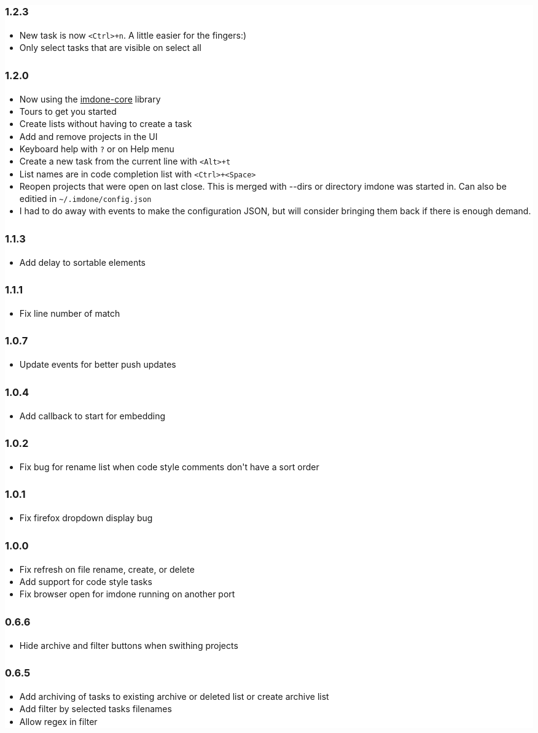 ### 1.2.3
- New task is now `<Ctrl>+n`. A little easier for the fingers:)
- Only select tasks that are visible on select all

### 1.2.0
- Now using the [imdone-core](https://www.npmjs.org/package/imdone-core) library
- Tours to get you started
- Create lists without having to create a task
- Add and remove projects in the UI
- Keyboard help with `?` or on Help menu
- Create a new task from the current line with `<Alt>+t`
- List names are in code completion list with `<Ctrl>+<Space>`
- Reopen projects that were open on last close.  This is merged with --dirs or directory imdone was started in.  Can also be editied in `~/.imdone/config.json`
- I had to do away with events to make the configuration JSON, but will consider bringing them back if there is enough demand.

### 1.1.3
- Add delay to sortable elements

### 1.1.1
- Fix line number of match

### 1.0.7
- Update events for better push updates

### 1.0.4
- Add callback to start for embedding

### 1.0.2
- Fix bug for rename list when code style comments don't have a sort order

### 1.0.1
- Fix firefox dropdown display bug

### 1.0.0
- Fix refresh on file rename, create, or delete
- Add support for code style tasks
- Fix browser open for imdone running on another port

### 0.6.6
- Hide archive and filter buttons when swithing projects

### 0.6.5
- Add archiving of tasks to existing archive or deleted list or create archive list
- Add filter by selected tasks filenames
- Allow regex in filter
